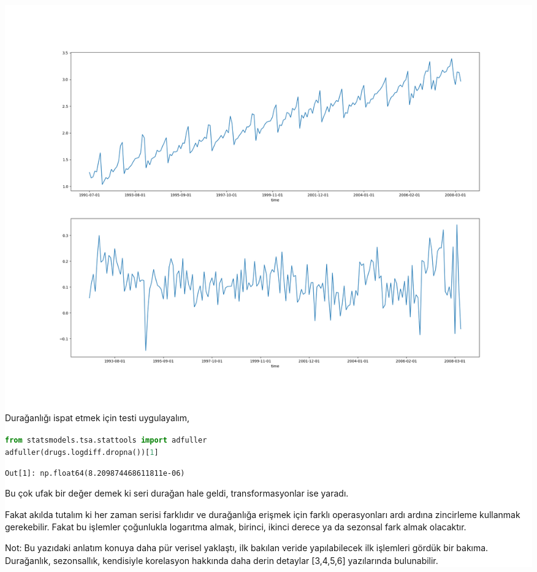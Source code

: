 ![](tser_008_data_08.png)

Durağanlığı ispat etmek için testi uygulayalım,

```python
from statsmodels.tsa.stattools import adfuller
adfuller(drugs.logdiff.dropna())[1]
```

```text
Out[1]: np.float64(8.209874468611811e-06)
```

Bu çok ufak bir değer demek ki seri durağan hale geldi, transformasyonlar
ise yaradı.

Fakat akılda tutalım ki her zaman serisi farklıdır ve durağanlığa erişmek için
farklı operasyonları ardı ardına zincirleme kullanmak gerekebilir.  Fakat bu
işlemler çoğunlukla logarıtma almak, birinci, ikinci derece ya da sezonsal fark
almak olacaktır.

Not: Bu yazıdaki anlatım konuya daha pür verisel yaklaştı, ilk bakılan veride
yapılabilecek ilk işlemleri gördük bir bakıma. Durağanlık, sezonsallık,
kendisiyle korelasyon hakkında daha derin detaylar [3,4,5,6] yazılarında
bulunabilir.
